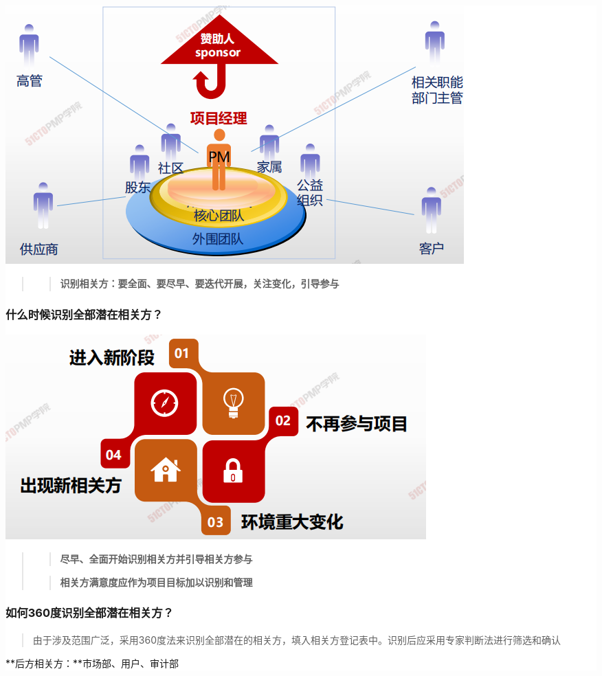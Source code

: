 ![image-20210408215324376](image/image-20210408215324376.png)

> > **识别相关方：要全面、要尽早、要迭代开展，关注变化，引导参与**

### 什么时候识别全部潜在相关方？

![image-20210408215350191](image/image-20210408215350191.png)



> > **尽早、全面开始识别相关方并引导相关方参与**
>
> > **相关方满意度应作为项目目标加以识别和管理**

### 如何360度识别全部潜在相关方？

> 由于涉及范围广泛，采用360度法来识别全部潜在的相关方，填入相关方登记表中。识别后应采用专家判断法进行筛选和确认

**后方相关方：**市场部、用户、审计部
